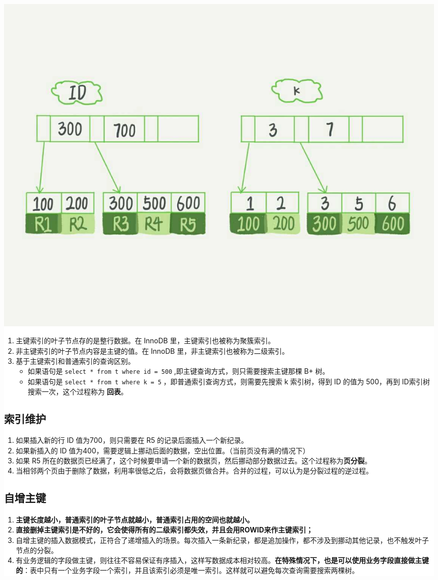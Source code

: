 ![丁奇](./image/%E4%B8%81%E5%A5%87btree.jpeg)

1. 主键索引的叶子节点存的是整行数据。在 InnoDB 里，主键索引也被称为聚簇索引。
2. 非主键索引的叶子节点内容是主键的值。在 InnoDB 里，非主键索引也被称为二级索引。
3. 基于主键索引和普通索引的查询区别。
   - 如果语句是 `select * from t where id = 500` ,即主键查询方式，则只需要搜索主键那棵 B+ 树。
   - 如果语句是 `select * from t where k = 5` ，即普通索引查询方式，则需要先搜索 k 索引树，得到 ID 的值为 500，再到 ID索引树搜索一次，这个过程称为 **回表**。

## 索引维护

1. 如果插入新的行 ID 值为700，则只需要在 R5 的记录后面插入一个新纪录。
2. 如果新插入的 ID 值为400，需要逻辑上挪动后面的数据，空出位置。（当前页没有满的情况下）
3. 如果 R5 所在的数据页已经满了，这个时候要申请一个新的数据页，然后挪动部分数据过去。这个过程称为**页分裂**。
4. 当相邻两个页由于删除了数据，利用率很低之后，会将数据页做合并。合并的过程，可以认为是分裂过程的逆过程。

## 自增主键

1. **主键长度越小，普通索引的叶子节点就越小，普通索引占用的空间也就越小。**
2. **直接删掉主键索引是不好的，它会使得所有的二级索引都失效，并且会用ROWID来作主键索引；**
3. 自增主键的插入数据模式，正符合了递增插入的场景。每次插入一条新纪录，都是追加操作，都不涉及到挪动其他记录，也不触发叶子节点的分裂。
4. 有业务逻辑的字段做主键，则往往不容易保证有序插入，这样写数据成本相对较高。**在特殊情况下，也是可以使用业务字段直接做主键的**：表中只有一个业务字段一个索引，并且该索引必须是唯一索引。这样就可以避免每次查询需要搜索两棵树。
